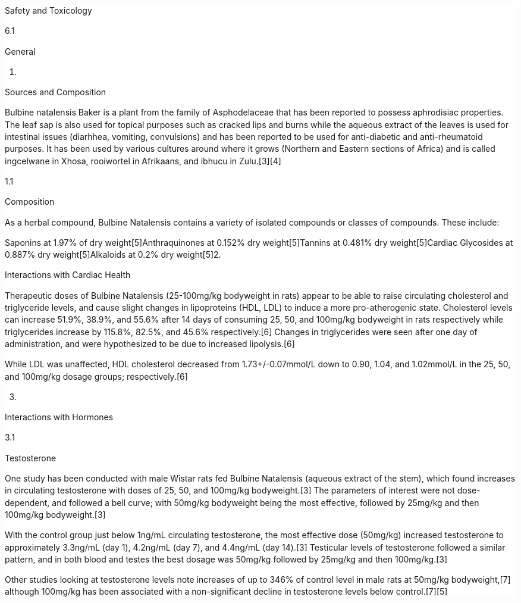 Safety and Toxicology

6.1

General

1.

Sources and Composition

Bulbine natalensis Baker is a plant from the family of Asphodelaceae that has been reported to possess aphrodisiac properties. The leaf sap is also used for topical purposes such as cracked lips and burns while the aqueous extract of the leaves is used for intestinal issues (diarhhea, vomiting, convulsions) and has been reported to be used for anti\-diabetic and anti\-rheumatoid purposes. It has been used by various cultures around where it grows (Northern and Eastern sections of Africa) and is called ingcelwane in Xhosa, rooiwortel in Afrikaans, and ibhucu in Zulu.\[3]\[4]

1.1

Composition

As a herbal compound, Bulbine Natalensis contains a variety of isolated compounds or classes of compounds. These include:

Saponins at 1\.97% of dry weight\[5]Anthraquinones at 0\.152% dry weight\[5]Tannins at 0\.481% dry weight\[5]Cardiac Glycosides at 0\.887% dry weight\[5]Alkaloids at 0\.2% dry weight\[5]2.

Interactions with Cardiac Health

Therapeutic doses of Bulbine Natalensis (25\-100mg/kg bodyweight in rats) appear to be able to raise circulating cholesterol and triglyceride levels, and cause slight changes in lipoproteins (HDL, LDL) to induce a more pro\-atherogenic state. Cholesterol levels can increase 51\.9%, 38\.9%, and 55\.6% after 14 days of consuming 25, 50, and 100mg/kg bodyweight in rats respectively while triglycerides increase by 115\.8%, 82\.5%, and 45\.6% respectively.\[6] Changes in triglycerides were seen after one day of administration, and were hypothesized to be due to increased lipolysis.\[6]

While LDL was unaffected, HDL cholesterol decreased from 1\.73\+/\-0\.07mmol/L down to 0\.90, 1\.04, and 1\.02mmol/L in the 25, 50, and 100mg/kg dosage groups; respectively.\[6]

3.

Interactions with Hormones

3.1

Testosterone

One study has been conducted with male Wistar rats fed Bulbine Natalensis (aqueous extract of the stem), which found increases in circulating testosterone with doses of 25, 50, and 100mg/kg bodyweight.\[3] The parameters of interest were not dose\-dependent, and followed a bell curve; with 50mg/kg bodyweight being the most effective, followed by 25mg/kg and then 100mg/kg bodyweight.\[3]

With the control group just below 1ng/mL circulating testosterone, the most effective dose (50mg/kg) increased testosterone to approximately 3\.3ng/mL (day 1\), 4\.2ng/mL (day 7\), and 4\.4ng/mL (day 14\).\[3] Testicular levels of testosterone followed a similar pattern, and in both blood and testes the best dosage was 50mg/kg followed by 25mg/kg and then 100mg/kg.\[3]

Other studies looking at testosterone levels note increases of up to 346% of control level in male rats at 50mg/kg bodyweight,\[7] although 100mg/kg has been associated with a non\-significant decline in testosterone levels below control.\[7]\[5]
